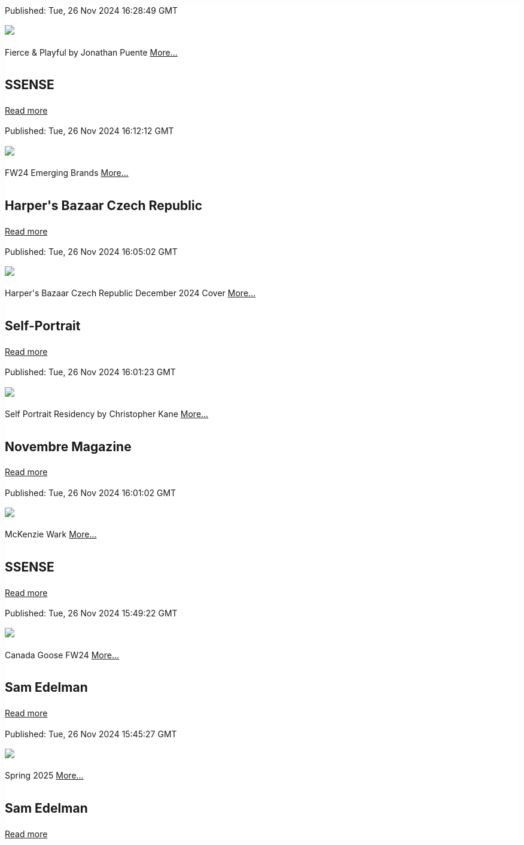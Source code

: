 Published: Tue, 26 Nov 2024 16:28:49 GMT

<p><img src="https://i.mdel.net/i/db/2024/11/2392803/2392803-800w.jpg" /></p>Fierce & Playful by Jonathan Puente <a href="https://models.com/work/glamour-bulgaria-fierce--playful-by-jonathan-puente" title="Fierce &amp; Playful by Jonathan Puente">More...</a>

## SSENSE
[Read more](https://models.com/work/ssense-fw24-emerging-brands)

Published: Tue, 26 Nov 2024 16:12:12 GMT

<p><img src="https://i.mdel.net/i/db/2024/11/2392790/2392790-800w.jpg" /></p>FW24 Emerging Brands <a href="https://models.com/work/ssense-fw24-emerging-brands" title="FW24 Emerging Brands">More...</a>

## Harper's Bazaar Czech Republic
[Read more](https://models.com/work/harpers-bazaar-czech-republic-harpers-bazaar-czech-republic-december-2024-cover)

Published: Tue, 26 Nov 2024 16:05:02 GMT

<p><img src="https://i.mdel.net/i/db/2024/11/2392785/2392785-800w.jpg" /></p>Harper's Bazaar Czech Republic December 2024 Cover <a href="https://models.com/work/harpers-bazaar-czech-republic-harpers-bazaar-czech-republic-december-2024-cover" title="Harper's Bazaar Czech Republic December 2024 Cover">More...</a>

## Self-Portrait
[Read more](https://models.com/work/self-portrait-self-portrait-residency-by-christopher-kane)

Published: Tue, 26 Nov 2024 16:01:23 GMT

<p><img src="https://i.mdel.net/i/db/2024/11/2392776/2392776-800w.jpg" /></p>Self Portrait Residency by Christopher Kane <a href="https://models.com/work/self-portrait-self-portrait-residency-by-christopher-kane" title="Self Portrait Residency by Christopher Kane">More...</a>

## Novembre Magazine
[Read more](https://models.com/work/novembre-magazine-mckenzie-wark)

Published: Tue, 26 Nov 2024 16:01:02 GMT

<p><img src="https://i.mdel.net/i/db/2024/11/2392781/2392781-800w.jpg" /></p>McKenzie Wark <a href="https://models.com/work/novembre-magazine-mckenzie-wark" title="McKenzie Wark">More...</a>

## SSENSE
[Read more](https://models.com/work/ssense-canada-goose-fw24)

Published: Tue, 26 Nov 2024 15:49:22 GMT

<p><img src="https://i.mdel.net/i/db/2024/11/2392773/2392773-800w.jpg" /></p>Canada Goose FW24 <a href="https://models.com/work/ssense-canada-goose-fw24" title="Canada Goose FW24">More...</a>

## Sam Edelman
[Read more](https://models.com/work/sam-edelman-spring-2025)

Published: Tue, 26 Nov 2024 15:45:27 GMT

<p><img src="https://i.mdel.net/i/db/2024/11/2392769/2392769-800w.jpg" /></p>Spring 2025 <a href="https://models.com/work/sam-edelman-spring-2025" title="Spring 2025">More...</a>

## Sam Edelman
[Read more](https://models.com/work/sam-edelman-holiday-2024)
